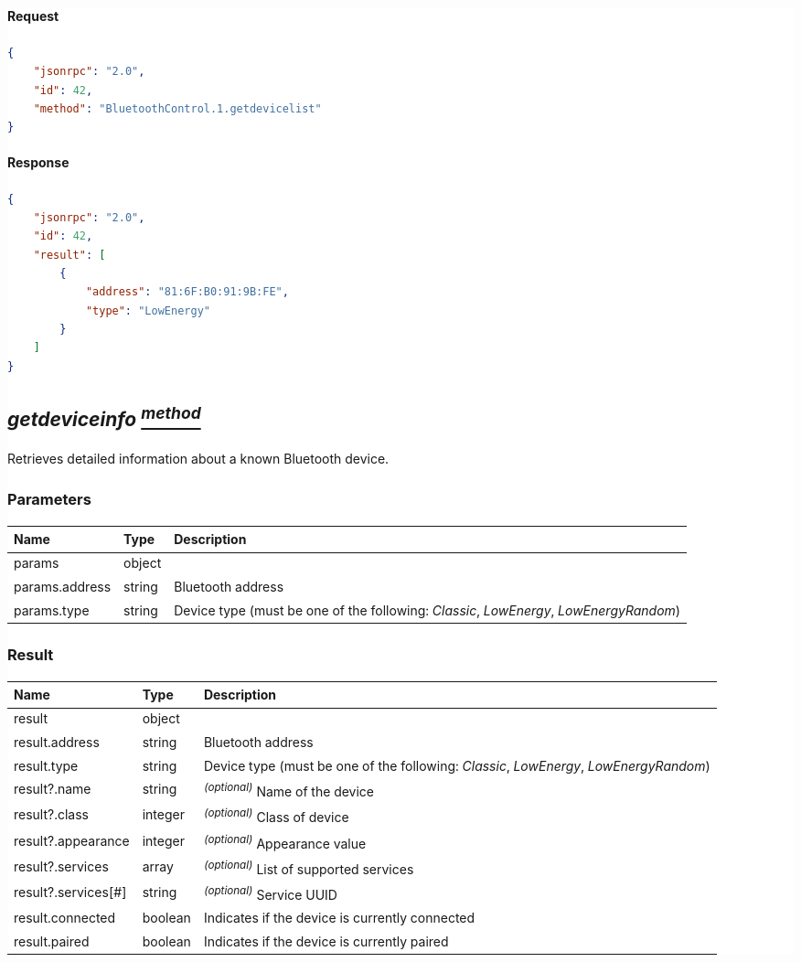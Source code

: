 #### Request

```json
{
    "jsonrpc": "2.0",
    "id": 42,
    "method": "BluetoothControl.1.getdevicelist"
}
```

#### Response

```json
{
    "jsonrpc": "2.0",
    "id": 42,
    "result": [
        {
            "address": "81:6F:B0:91:9B:FE",
            "type": "LowEnergy"
        }
    ]
}
```

<a name="method.getdeviceinfo"></a>
## *getdeviceinfo [<sup>method</sup>](#head.Methods)*

Retrieves detailed information about a known Bluetooth device.

### Parameters

| Name | Type | Description |
| :-------- | :-------- | :-------- |
| params | object |  |
| params.address | string | Bluetooth address |
| params.type | string | Device type (must be one of the following: *Classic*, *LowEnergy*, *LowEnergyRandom*) |

### Result

| Name | Type | Description |
| :-------- | :-------- | :-------- |
| result | object |  |
| result.address | string | Bluetooth address |
| result.type | string | Device type (must be one of the following: *Classic*, *LowEnergy*, *LowEnergyRandom*) |
| result?.name | string | <sup>*(optional)*</sup> Name of the device |
| result?.class | integer | <sup>*(optional)*</sup> Class of device |
| result?.appearance | integer | <sup>*(optional)*</sup> Appearance value |
| result?.services | array | <sup>*(optional)*</sup> List of supported services |
| result?.services[#] | string | <sup>*(optional)*</sup> Service UUID |
| result.connected | boolean | Indicates if the device is currently connected |
| result.paired | boolean | Indicates if the device is currently paired |
